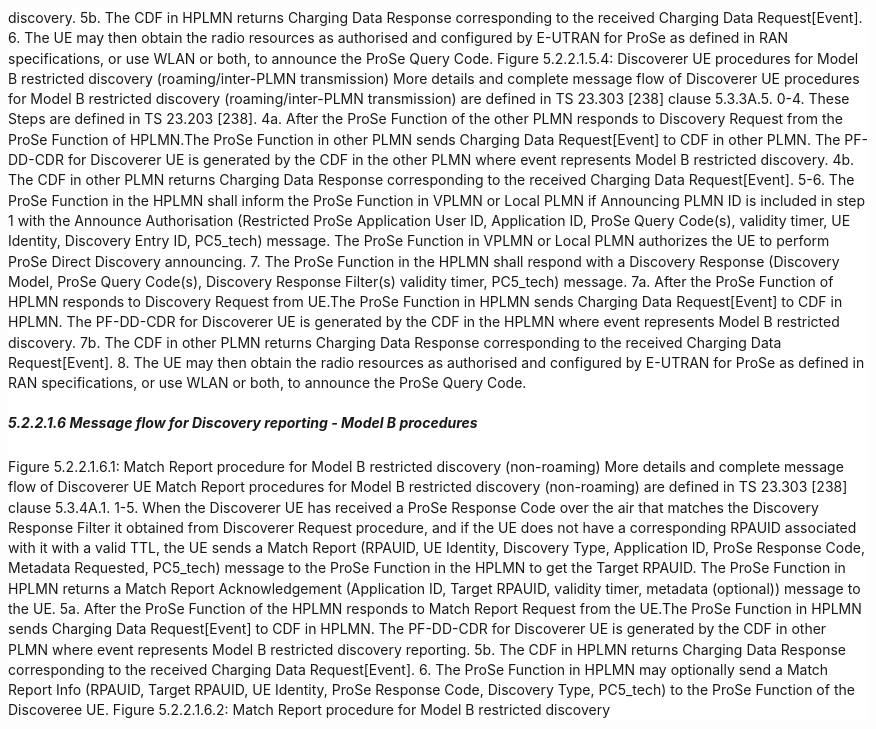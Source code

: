 discovery.
5b. The CDF in HPLMN returns Charging Data Response corresponding to the
received Charging Data Request[Event].
6\. The UE may then obtain the radio resources as authorised and configured by
E-UTRAN for ProSe as defined in RAN specifications, or use WLAN or both, to
announce the ProSe Query Code.
Figure 5.2.2.1.5.4: Discoverer UE procedures for Model B restricted discovery
(roaming/inter-PLMN transmission)
More details and complete message flow of Discoverer UE procedures for Model B
restricted discovery (roaming/inter-PLMN transmission) are defined in TS
23.303 [238] clause 5.3.3A.5.
0-4. These Steps are defined in TS 23.203 [238].
4a. After the ProSe Function of the other PLMN responds to Discovery Request
from the ProSe Function of HPLMN.The ProSe Function in other PLMN sends
Charging Data Request[Event] to CDF in other PLMN. The PF-DD-CDR for
Discoverer UE is generated by the CDF in the other PLMN where event represents
Model B restricted discovery.
4b. The CDF in other PLMN returns Charging Data Response corresponding to the
received Charging Data Request[Event].
5-6. The ProSe Function in the HPLMN shall inform the ProSe Function in VPLMN
or Local PLMN if Announcing PLMN ID is included in step 1 with the Announce
Authorisation (Restricted ProSe Application User ID, Application ID, ProSe
Query Code(s), validity timer, UE Identity, Discovery Entry ID, PC5_tech)
message. The ProSe Function in VPLMN or Local PLMN authorizes the UE to
perform ProSe Direct Discovery announcing.
7\. The ProSe Function in the HPLMN shall respond with a Discovery Response
(Discovery Model, ProSe Query Code(s), Discovery Response Filter(s) validity
timer, PC5_tech) message.
7a. After the ProSe Function of HPLMN responds to Discovery Request from
UE.The ProSe Function in HPLMN sends Charging Data Request[Event] to CDF in
HPLMN. The PF-DD-CDR for Discoverer UE is generated by the CDF in the HPLMN
where event represents Model B restricted discovery.
7b. The CDF in other PLMN returns Charging Data Response corresponding to the
received Charging Data Request[Event].
8\. The UE may then obtain the radio resources as authorised and configured by
E-UTRAN for ProSe as defined in RAN specifications, or use WLAN or both, to
announce the ProSe Query Code.
##### 5.2.2.1.6 Message flow for Discovery reporting - Model B procedures
Figure 5.2.2.1.6.1: Match Report procedure for Model B restricted discovery
(non-roaming)
More details and complete message flow of Discoverer UE Match Report
procedures for Model B restricted discovery (non-roaming) are defined in TS
23.303 [238] clause 5.3.4A.1.
1-5. When the Discoverer UE has received a ProSe Response Code over the air
that matches the Discovery Response Filter it obtained from Discoverer Request
procedure, and if the UE does not have a corresponding RPAUID associated with
it with a valid TTL, the UE sends a Match Report (RPAUID, UE Identity,
Discovery Type, Application ID, ProSe Response Code, Metadata Requested,
PC5_tech) message to the ProSe Function in the HPLMN to get the Target RPAUID.
The ProSe Function in HPLMN returns a Match Report Acknowledgement
(Application ID, Target RPAUID, validity timer, metadata (optional)) message
to the UE.
5a. After the ProSe Function of the HPLMN responds to Match Report Request
from the UE.The ProSe Function in HPLMN sends Charging Data Request[Event] to
CDF in HPLMN. The PF-DD-CDR for Discoverer UE is generated by the CDF in other
PLMN where event represents Model B restricted discovery reporting.
5b. The CDF in HPLMN returns Charging Data Response corresponding to the
received Charging Data Request[Event].
6\. The ProSe Function in HPLMN may optionally send a Match Report Info
(RPAUID, Target RPAUID, UE Identity, ProSe Response Code, Discovery Type,
PC5_tech) to the ProSe Function of the Discoveree UE.
Figure 5.2.2.1.6.2: Match Report procedure for Model B restricted discovery